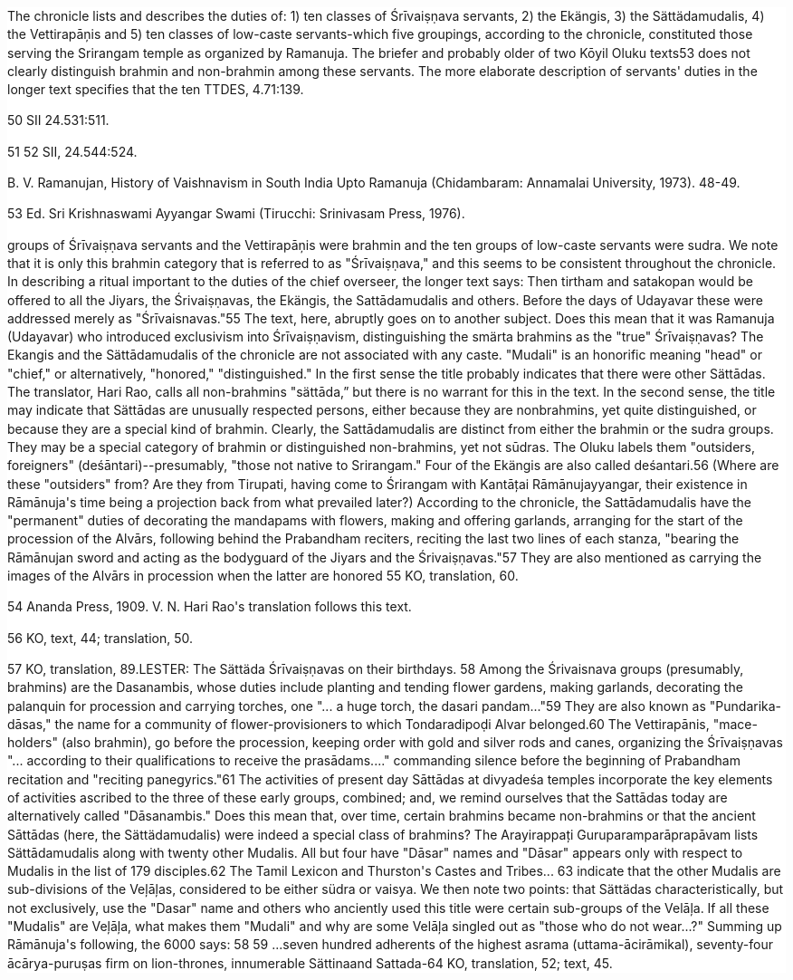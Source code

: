 The chronicle lists and describes the duties of: 1) ten classes of Śrīvaiṣṇava servants, 2) the Ekängis, 3) the Sättädamudalis, 4) the Vettirapāņis and 5) ten classes of low-caste servants-which five groupings, according to the chronicle, constituted those serving the Srirangam temple as organized by Ramanuja. The briefer and probably older of two Kōyil Oluku texts53 does not clearly distinguish brahmin and non-brahmin among these servants. The more elaborate description of servants' duties in the longer text specifies that the ten TTDES, 4.71:139.

50 SII 24.531:511.

51 52 SII, 24.544:524.

B. V. Ramanujan, History of Vaishnavism in South India Upto Ramanuja (Chidambaram: Annamalai University, 1973). 48-49.

53 Ed. Sri Krishnaswami Ayyangar Swami (Tirucchi: Srinivasam Press, 1976).

groups of Śrīvaiṣṇava servants and the Vettirapāņis were brahmin and the ten groups of low-caste servants were sudra. We note that it is only this brahmin category that is referred to as "Śrīvaiṣṇava," and this seems to be consistent throughout the chronicle. In describing a ritual important to the duties of the chief overseer, the longer text says: Then tirtham and satakopan would be offered to all the Jiyars, the Śrivaiṣṇavas, the Ekängis, the Sattādamudalis and others. Before the days of Udayavar these were addressed merely as "Śrīvaisnavas."55 The text, here, abruptly goes on to another subject. Does this mean that it was Ramanuja (Udayavar) who introduced exclusivism into Śrīvaiṣṇavism, distinguishing the smärta brahmins as the "true" Śrīvaiṣṇavas? The Ekangis and the Sättādamudalis of the chronicle are not associated with any caste. "Mudali" is an honorific meaning "head" or "chief," or alternatively, "honored," "distinguished." In the first sense the title probably indicates that there were other Sättādas. The translator, Hari Rao, calls all non-brahmins "sättāda,” but there is no warrant for this in the text. In the second sense, the title may indicate that Sättādas are unusually respected persons, either because they are nonbrahmins, yet quite distinguished, or because they are a special kind of brahmin. Clearly, the Sattādamudalis are distinct from either the brahmin or the sudra groups. They may be a special category of brahmin or distinguished non-brahmins, yet not sūdras. The Oluku labels them "outsiders, foreigners" (deśāntari)--presumably, "those not native to Srirangam." Four of the Ekängis are also called deśantari.56 (Where are these "outsiders" from? Are they from Tirupati, having come to Śrirangam with Kantāțai Rāmānujayyangar, their existence in Rāmānuja's time being a projection back from what prevailed later?) According to the chronicle, the Sattādamudalis have the "permanent" duties of decorating the mandapams with flowers, making and offering garlands, arranging for the start of the procession of the Alvārs, following behind the Prabandham reciters, reciting the last two lines of each stanza, "bearing the Rāmānujan sword and acting as the bodyguard of the Jiyars and the Śrivaiṣṇavas."57 They are also mentioned as carrying the images of the Alvārs in procession when the latter are honored 55 KO, translation, 60.

54 Ananda Press, 1909. V. N. Hari Rao's translation follows this text.

56 KO, text, 44; translation, 50.

57 KO, translation, 89.LESTER: The Sättäda Śrīvaiṣṇavas on their birthdays. 58 Among the Śrivaisnava groups (presumably, brahmins) are the Dasanambis, whose duties include planting and tending flower gardens, making garlands, decorating the palanquin for procession and carrying torches, one "... a huge torch, the dasari pandam..."59 They are also known as "Pundarika-dāsas," the name for a community of flower-provisioners to which Tondaradipoḍi Alvar belonged.60 The Vettirapānis, "mace-holders" (also brahmin), go before the procession, keeping order with gold and silver rods and canes, organizing the Śrīvaiṣṇavas "... according to their qualifications to receive the prasādams...." commanding silence before the beginning of Prabandham recitation and "reciting panegyrics."61 The activities of present day Sāttādas at divyadeśa temples incorporate the key elements of activities ascribed to the three of these early groups, combined; and, we remind ourselves that the Sattādas today are alternatively called "Dāsanambis." Does this mean that, over time, certain brahmins became non-brahmins or that the ancient Sāttādas (here, the Sättädamudalis) were indeed a special class of brahmins? The Arayirappați Guruparamparāprapāvam lists Sättādamudalis along with twenty other Mudalis. All but four have "Dāsar" names and "Dāsar" appears only with respect to Mudalis in the list of 179 disciples.62 The Tamil Lexicon and Thurston's Castes and Tribes... 63 indicate that the other Mudalis are sub-divisions of the Veļāļas, considered to be either südra or vaisya. We then note two points: that Sättädas characteristically, but not exclusively, use the "Dasar" name and others who anciently used this title were certain sub-groups of the Velāļa. If all these "Mudalis" are Veļāļa, what makes them "Mudali" and why are some Velāļa singled out as "those who do not wear...?" Summing up Rāmānuja's following, the 6000 says: 58 59 ...seven hundred adherents of the highest asrama (uttama-ācirāmikal), seventy-four ācārya-puruṣas firm on lion-thrones, innumerable Sättinaand Sattada-64 KO, translation, 52; text, 45.
